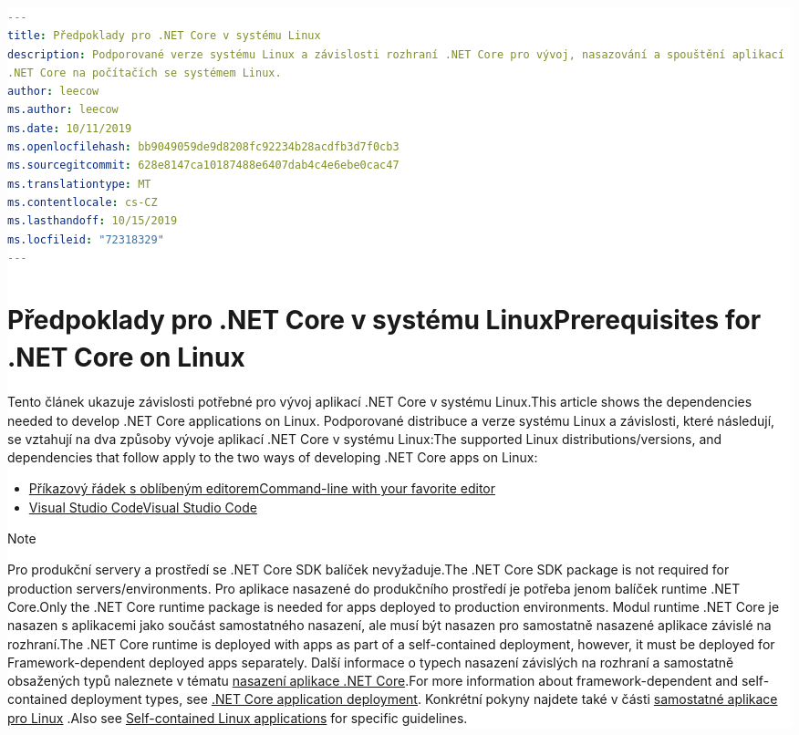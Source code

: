 ```yaml
---
title: Předpoklady pro .NET Core v systému Linux
description: Podporované verze systému Linux a závislosti rozhraní .NET Core pro vývoj, nasazování a spouštění aplikací .NET Core na počítačích se systémem Linux.
author: leecow
ms.author: leecow
ms.date: 10/11/2019
ms.openlocfilehash: bb9049059de9d8208fc92234b28acdfb3d7f0cb3
ms.sourcegitcommit: 628e8147ca10187488e6407dab4c4e6ebe0cac47
ms.translationtype: MT
ms.contentlocale: cs-CZ
ms.lasthandoff: 10/15/2019
ms.locfileid: "72318329"
---
```

# <a name="prerequisites-for-net-core-on-linux"></a><span data-ttu-id="c8c2a-103">Předpoklady pro .NET Core v systému Linux</span><span class="sxs-lookup"><span data-stu-id="c8c2a-103">Prerequisites for .NET Core on Linux</span></span>

<span data-ttu-id="c8c2a-104">Tento článek ukazuje závislosti potřebné pro vývoj aplikací .NET Core v systému Linux.</span><span class="sxs-lookup"><span data-stu-id="c8c2a-104">This article shows the dependencies needed to develop .NET Core applications on Linux.</span></span> <span data-ttu-id="c8c2a-105">Podporované distribuce a verze systému Linux a závislosti, které následují, se vztahují na dva způsoby vývoje aplikací .NET Core v systému Linux:</span><span class="sxs-lookup"><span data-stu-id="c8c2a-105">The supported Linux distributions/versions, and dependencies that follow apply to the two ways of developing .NET Core apps on Linux:</span></span>

* [<span data-ttu-id="c8c2a-106">Příkazový řádek s oblíbeným editorem</span><span class="sxs-lookup"><span data-stu-id="c8c2a-106">Command-line with your favorite editor</span></span>](tutorials/using-with-xplat-cli.md)
* [<span data-ttu-id="c8c2a-107">Visual Studio Code</span><span class="sxs-lookup"><span data-stu-id="c8c2a-107">Visual Studio Code</span></span>](https://code.visualstudio.com/)

> [!NOTE]
> <span data-ttu-id="c8c2a-108">Pro produkční servery a prostředí se .NET Core SDK balíček nevyžaduje.</span><span class="sxs-lookup"><span data-stu-id="c8c2a-108">The .NET Core SDK package is not required for production servers/environments.</span></span> <span data-ttu-id="c8c2a-109">Pro aplikace nasazené do produkčního prostředí je potřeba jenom balíček runtime .NET Core.</span><span class="sxs-lookup"><span data-stu-id="c8c2a-109">Only the .NET Core runtime package is needed for apps deployed to production environments.</span></span> <span data-ttu-id="c8c2a-110">Modul runtime .NET Core je nasazen s aplikacemi jako součást samostatného nasazení, ale musí být nasazen pro samostatně nasazené aplikace závislé na rozhraní.</span><span class="sxs-lookup"><span data-stu-id="c8c2a-110">The .NET Core runtime is deployed with apps as part of a self-contained deployment, however, it must be deployed for Framework-dependent deployed apps separately.</span></span> <span data-ttu-id="c8c2a-111">Další informace o typech nasazení závislých na rozhraní a samostatně obsažených typů naleznete v tématu [nasazení aplikace .NET Core](./deploying/index.md).</span><span class="sxs-lookup"><span data-stu-id="c8c2a-111">For more information about framework-dependent and self-contained deployment types, see [.NET Core application deployment](./deploying/index.md).</span></span> <span data-ttu-id="c8c2a-112">Konkrétní pokyny najdete také v části [samostatné aplikace pro Linux](https://github.com/dotnet/core/blob/master/Documentation/self-contained-linux-apps.md) .</span><span class="sxs-lookup"><span data-stu-id="c8c2a-112">Also see [Self-contained Linux applications](https://github.com/dotnet/core/blob/master/Documentation/self-contained-linux-apps.md) for specific guidelines.</span></span>
